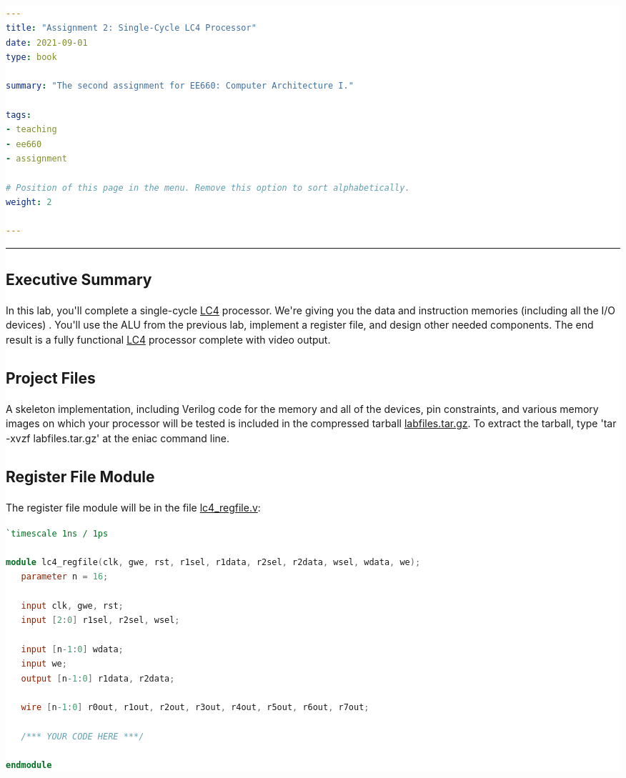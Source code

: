 ```yaml
---
title: "Assignment 2: Single-Cycle LC4 Processor"
date: 2021-09-01
type: book

summary: "The second assignment for EE660: Computer Architecture I."

tags:
- teaching
- ee660
- assignment

# Position of this page in the menu. Remove this option to sort alphabetically.
weight: 2

---
```


***
## Executive Summary
In this lab, you'll complete a single-cycle [LC4](https://github.com/gustybear-teaching/course_ee660_2021_fall/raw/main/week_13/files/LC4.pdf) processor. We're giving you the data and instruction memories (including all the I/O devices) . You'll use the ALU from the previous lab, implement a register file, and design other needed components. The end result is a fully functional [LC4](https://github.com/gustybear-teaching/course_ee660_2021_fall/raw/main/week_13/files/LC4.pdf) processor complete with video output.

## Project Files
A skeleton implementation, including Verilog code for the memory and all of the devices, pin constraints, and various memory images on which your processor will be tested is included in the compressed tarball [labfiles.tar.gz](https://github.com/gustybear-teaching/course_ee660_2021_fall/raw/main/week_13/files/labfiles.tar.gz). To extract the tarball, type 'tar -xvzf labfiles.tar.gz' at the eniac command line.

## Register File Module
The register file module will be in the file [lc4_regfile.v](https://github.com/gustybear-teaching/course_ee660_2021_fall/raw/main/week_13/files/lc4_regfile.v):

```Verilog
`timescale 1ns / 1ps

module lc4_regfile(clk, gwe, rst, r1sel, r1data, r2sel, r2data, wsel, wdata, we);
   parameter n = 16;

   input clk, gwe, rst;
   input [2:0] r1sel, r2sel, wsel;

   input [n-1:0] wdata;
   input we;
   output [n-1:0] r1data, r2data;

   wire [n-1:0] r0out, r1out, r2out, r3out, r4out, r5out, r6out, r7out;

   /*** YOUR CODE HERE ***/

endmodule
```
